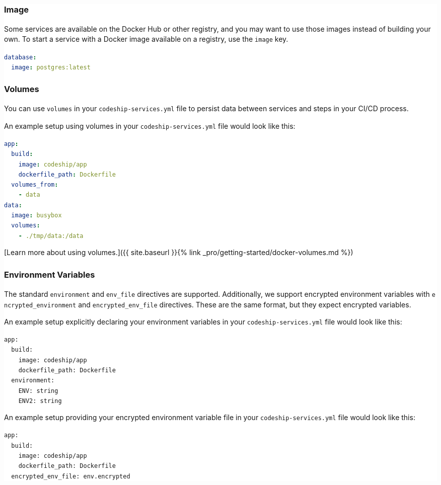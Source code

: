 
### Image
Some services are available on the Docker Hub or other registry, and you may want to use those images instead of building your own. To start a service with a Docker image available on a registry, use the `image` key.

```yaml
database:
  image: postgres:latest
```

### Volumes
You can use `volumes` in your `codeship-services.yml` file to persist data between services and steps in your CI/CD process.

An example setup using volumes in your `codeship-services.yml` file would look like this:

```yaml
app:
  build:
    image: codeship/app
    dockerfile_path: Dockerfile
  volumes_from:
    - data
data:
  image: busybox
  volumes:
    - ./tmp/data:/data
```

[Learn more about using volumes.]({{ site.baseurl }}{% link _pro/getting-started/docker-volumes.md %})

### Environment Variables
The standard `environment` and `env_file` directives are supported. Additionally, we support encrypted environment variables with `encrypted_environment` and `encrypted_env_file` directives. These are the same format, but they expect encrypted variables.

An example setup explicitly declaring your environment variables in your `codeship-services.yml` file would look like this:

```
app:
  build:
    image: codeship/app
    dockerfile_path: Dockerfile
  environment:
    ENV: string
    ENV2: string
```

An example setup providing your encrypted environment variable file in your `codeship-services.yml` file would look like this:

```
app:
  build:
    image: codeship/app
    dockerfile_path: Dockerfile
  encrypted_env_file: env.encrypted
```
